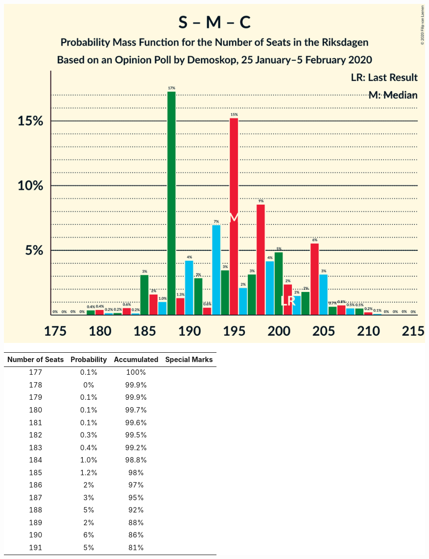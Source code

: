 ![Graph with seats probability mass function not yet produced](2020-02-05-Demoskop-coalitions-seats-pmf-s–m–c.png "Seats Probability Mass Function")

| Number of Seats | Probability | Accumulated | Special Marks |
|:---------------:|:-----------:|:-----------:|:-------------:|
| 177 | 0.1% | 100% |  |
| 178 | 0% | 99.9% |  |
| 179 | 0.1% | 99.9% |  |
| 180 | 0.1% | 99.7% |  |
| 181 | 0.1% | 99.6% |  |
| 182 | 0.3% | 99.5% |  |
| 183 | 0.4% | 99.2% |  |
| 184 | 1.0% | 98.8% |  |
| 185 | 1.2% | 98% |  |
| 186 | 2% | 97% |  |
| 187 | 3% | 95% |  |
| 188 | 5% | 92% |  |
| 189 | 2% | 88% |  |
| 190 | 6% | 86% |  |
| 191 | 5% | 81% |  |